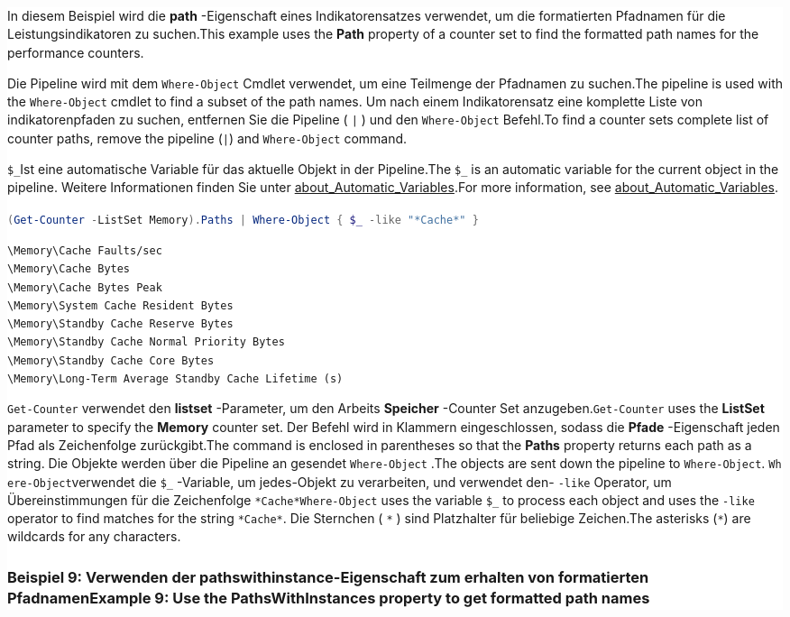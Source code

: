 <span data-ttu-id="a98fa-167">In diesem Beispiel wird die **path** -Eigenschaft eines Indikatorensatzes verwendet, um die formatierten Pfadnamen für die Leistungsindikatoren zu suchen.</span><span class="sxs-lookup"><span data-stu-id="a98fa-167">This example uses the **Path** property of a counter set to find the formatted path names for the performance counters.</span></span>

<span data-ttu-id="a98fa-168">Die Pipeline wird mit dem `Where-Object` Cmdlet verwendet, um eine Teilmenge der Pfadnamen zu suchen.</span><span class="sxs-lookup"><span data-stu-id="a98fa-168">The pipeline is used with the `Where-Object` cmdlet to find a subset of the path names.</span></span> <span data-ttu-id="a98fa-169">Um nach einem Indikatorensatz eine komplette Liste von indikatorenpfaden zu suchen, entfernen Sie die Pipeline ( `|` ) und den `Where-Object` Befehl.</span><span class="sxs-lookup"><span data-stu-id="a98fa-169">To find a counter sets complete list of counter paths, remove the pipeline (`|`) and `Where-Object` command.</span></span>

<span data-ttu-id="a98fa-170">`$_`Ist eine automatische Variable für das aktuelle Objekt in der Pipeline.</span><span class="sxs-lookup"><span data-stu-id="a98fa-170">The `$_` is an automatic variable for the current object in the pipeline.</span></span>
<span data-ttu-id="a98fa-171">Weitere Informationen finden Sie unter [about_Automatic_Variables](../Microsoft.PowerShell.Core/About/about_Automatic_Variables.md).</span><span class="sxs-lookup"><span data-stu-id="a98fa-171">For more information, see [about_Automatic_Variables](../Microsoft.PowerShell.Core/About/about_Automatic_Variables.md).</span></span>

```powershell
(Get-Counter -ListSet Memory).Paths | Where-Object { $_ -like "*Cache*" }
```

```Output
\Memory\Cache Faults/sec
\Memory\Cache Bytes
\Memory\Cache Bytes Peak
\Memory\System Cache Resident Bytes
\Memory\Standby Cache Reserve Bytes
\Memory\Standby Cache Normal Priority Bytes
\Memory\Standby Cache Core Bytes
\Memory\Long-Term Average Standby Cache Lifetime (s)
```

<span data-ttu-id="a98fa-172">`Get-Counter` verwendet den **listset** -Parameter, um den Arbeits **Speicher** -Counter Set anzugeben.</span><span class="sxs-lookup"><span data-stu-id="a98fa-172">`Get-Counter` uses the **ListSet** parameter to specify the **Memory** counter set.</span></span> <span data-ttu-id="a98fa-173">Der Befehl wird in Klammern eingeschlossen, sodass die **Pfade** -Eigenschaft jeden Pfad als Zeichenfolge zurückgibt.</span><span class="sxs-lookup"><span data-stu-id="a98fa-173">The command is enclosed in parentheses so that the **Paths** property returns each path as a string.</span></span> <span data-ttu-id="a98fa-174">Die Objekte werden über die Pipeline an gesendet `Where-Object` .</span><span class="sxs-lookup"><span data-stu-id="a98fa-174">The objects are sent down the pipeline to `Where-Object`.</span></span> <span data-ttu-id="a98fa-175">`Where-Object`verwendet die `$_` -Variable, um jedes-Objekt zu verarbeiten, und verwendet den- `-like` Operator, um Übereinstimmungen für die Zeichenfolge `*Cache*`</span><span class="sxs-lookup"><span data-stu-id="a98fa-175">`Where-Object` uses the variable `$_` to process each object and uses the `-like` operator to find matches for the string `*Cache*`.</span></span> <span data-ttu-id="a98fa-176">Die Sternchen ( `*` ) sind Platzhalter für beliebige Zeichen.</span><span class="sxs-lookup"><span data-stu-id="a98fa-176">The asterisks (`*`) are wildcards for any characters.</span></span>

### <span data-ttu-id="a98fa-177">Beispiel 9: Verwenden der pathswithinstance-Eigenschaft zum erhalten von formatierten Pfadnamen</span><span class="sxs-lookup"><span data-stu-id="a98fa-177">Example 9: Use the PathsWithInstances property to get formatted path names</span></span>
